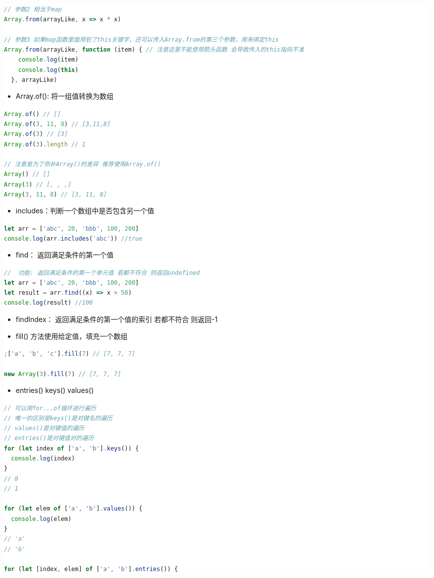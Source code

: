 ```js
// 参数2 相当于map
Array.from(arrayLike, x => x * x)

// 参数3 如果map函数里面用到了this关键字，还可以传入Array.from的第三个参数，用来绑定this
Array.from(arrayLike, function (item) { // 注意这里不能使用箭头函数 会导致传入的this指向不准
    console.log(item)
    console.log(this)
  }, arrayLike)
```

- Array.of(): 将一组值转换为数组

```js
Array.of() // []
Array.of(3, 11, 8) // [3,11,8]
Array.of(3) // [3]
Array.of(3).length // 1

// 注意是为了弥补Array()的差异 推荐使用Array.of()
Array() // []
Array(3) // [, , ,]
Array(3, 11, 8) // [3, 11, 8]
```

- includes：判断一个数组中是否包含另一个值

```javascript
let arr = ['abc', 20, 'bbb', 100, 200]
console.log(arr.includes('abc')) //true
```

- find： 返回满足条件的第一个值

```javascript
//  功能: 返回满足条件的第一个单元值 若都不符合 则返回undefined
let arr = ['abc', 20, 'bbb', 100, 200]
let result = arr.find((x) => x > 50)
console.log(result) //100
```

- findIndex： 返回满足条件的第一个值的索引 若都不符合 则返回-1

- fill() 方法使用给定值，填充一个数组

```js
;['a', 'b', 'c'].fill(7) // [7, 7, 7]

new Array(3).fill(7) // [7, 7, 7]
```

- entries() keys() values()

```js
// 可以用for...of循环进行遍历
// 唯一的区别是keys()是对键名的遍历
// values()是对键值的遍历
// entries()是对键值对的遍历
for (let index of ['a', 'b'].keys()) {
  console.log(index)
}
// 0
// 1

for (let elem of ['a', 'b'].values()) {
  console.log(elem)
}
// 'a'
// 'b'

for (let [index, elem] of ['a', 'b'].entries()) {
```

  [propKey]: true,
  ['a' + 'bc']: 123,
  [sym]: 'hello',
  [a]: 'hello',
  [b]: 'world',